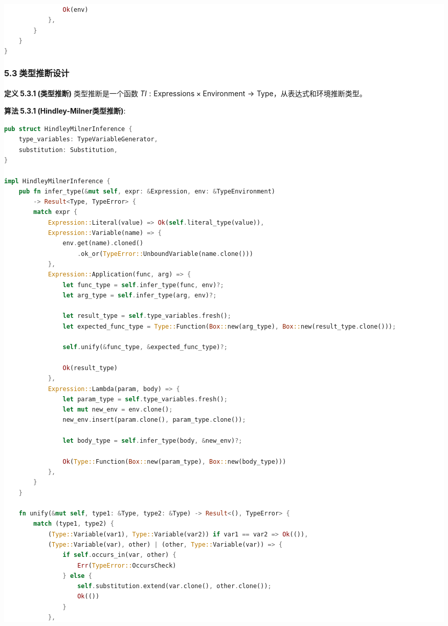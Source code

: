 ```rust
                Ok(env)
            },
        }
    }
}
```

### 5.3 类型推断设计

**定义 5.3.1 (类型推断)**
类型推断是一个函数 $TI: \text{Expressions} \times \text{Environment} \to \text{Type}$，从表达式和环境推断类型。

**算法 5.3.1 (Hindley-Milner类型推断)**:

```rust
pub struct HindleyMilnerInference {
    type_variables: TypeVariableGenerator,
    substitution: Substitution,
}

impl HindleyMilnerInference {
    pub fn infer_type(&mut self, expr: &Expression, env: &TypeEnvironment) 
        -> Result<Type, TypeError> {
        match expr {
            Expression::Literal(value) => Ok(self.literal_type(value)),
            Expression::Variable(name) => {
                env.get(name).cloned()
                    .ok_or(TypeError::UnboundVariable(name.clone()))
            },
            Expression::Application(func, arg) => {
                let func_type = self.infer_type(func, env)?;
                let arg_type = self.infer_type(arg, env)?;
                
                let result_type = self.type_variables.fresh();
                let expected_func_type = Type::Function(Box::new(arg_type), Box::new(result_type.clone()));
                
                self.unify(&func_type, &expected_func_type)?;
                
                Ok(result_type)
            },
            Expression::Lambda(param, body) => {
                let param_type = self.type_variables.fresh();
                let mut new_env = env.clone();
                new_env.insert(param.clone(), param_type.clone());
                
                let body_type = self.infer_type(body, &new_env)?;
                
                Ok(Type::Function(Box::new(param_type), Box::new(body_type)))
            },
        }
    }
    
    fn unify(&mut self, type1: &Type, type2: &Type) -> Result<(), TypeError> {
        match (type1, type2) {
            (Type::Variable(var1), Type::Variable(var2)) if var1 == var2 => Ok(()),
            (Type::Variable(var), other) | (other, Type::Variable(var)) => {
                if self.occurs_in(var, other) {
                    Err(TypeError::OccursCheck)
                } else {
                    self.substitution.extend(var.clone(), other.clone());
                    Ok(())
                }
            },
```